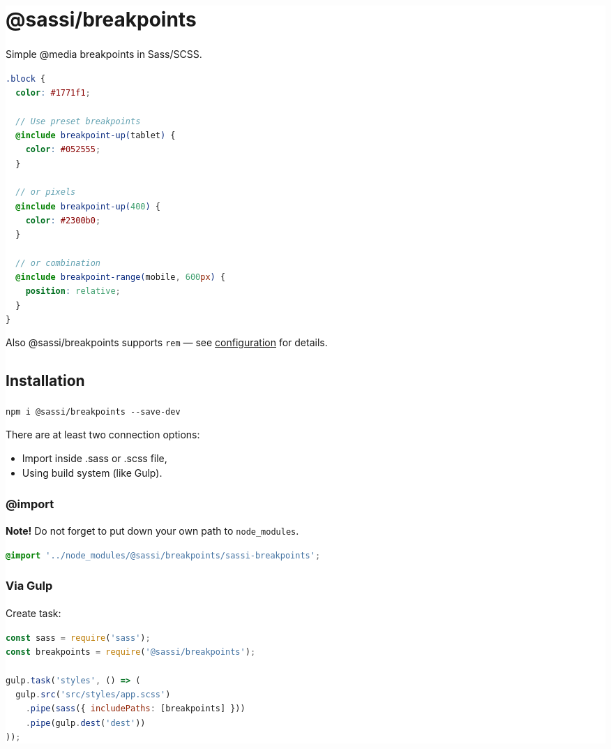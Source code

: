 # @sassi/breakpoints

Simple @media breakpoints in Sass/SCSS.


```scss
.block {
  color: #1771f1;

  // Use preset breakpoints
  @include breakpoint-up(tablet) {
    color: #052555;
  }

  // or pixels
  @include breakpoint-up(400) {
    color: #2300b0;
  }

  // or combination
  @include breakpoint-range(mobile, 600px) {
    position: relative;
  }
}
```

Also @sassi/breakpoints supports ```rem``` — see [configuration](#Configuration) for details.


## Installation

```
npm i @sassi/breakpoints --save-dev
```

There are at least two connection options:
- Import inside .sass or .scss file,
- Using build system (like Gulp).

### @import

**Note!** Do not forget to put down your own path to ```node_modules```.

```scss
@import '../node_modules/@sassi/breakpoints/sassi-breakpoints';
```

### Via Gulp

Create task:

```javascript
const sass = require('sass');
const breakpoints = require('@sassi/breakpoints');

gulp.task('styles', () => (
  gulp.src('src/styles/app.scss')
    .pipe(sass({ includePaths: [breakpoints] }))
    .pipe(gulp.dest('dest'))
));
```
